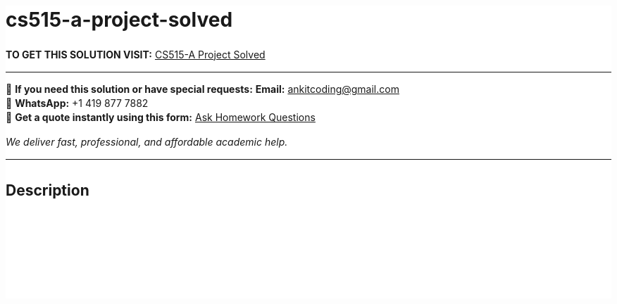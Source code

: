 # cs515-a-project-solved
**TO GET THIS SOLUTION VISIT:** [CS515-A Project Solved](https://www.ankitcodinghub.com/product/cs-515-a-project-solved/)


---

📩 **If you need this solution or have special requests:** **Email:** ankitcoding@gmail.com  
📱 **WhatsApp:** +1 419 877 7882  
📄 **Get a quote instantly using this form:** [Ask Homework Questions](https://www.ankitcodinghub.com/services/ask-homework-questions/)

*We deliver fast, professional, and affordable academic help.*

---

<h2>Description</h2>



<div class="kk-star-ratings kksr-auto kksr-align-center kksr-valign-top" data-payload="{&quot;align&quot;:&quot;center&quot;,&quot;id&quot;:&quot;114914&quot;,&quot;slug&quot;:&quot;default&quot;,&quot;valign&quot;:&quot;top&quot;,&quot;ignore&quot;:&quot;&quot;,&quot;reference&quot;:&quot;auto&quot;,&quot;class&quot;:&quot;&quot;,&quot;count&quot;:&quot;1&quot;,&quot;legendonly&quot;:&quot;&quot;,&quot;readonly&quot;:&quot;&quot;,&quot;score&quot;:&quot;5&quot;,&quot;starsonly&quot;:&quot;&quot;,&quot;best&quot;:&quot;5&quot;,&quot;gap&quot;:&quot;4&quot;,&quot;greet&quot;:&quot;Rate this product&quot;,&quot;legend&quot;:&quot;5\/5 - (1 vote)&quot;,&quot;size&quot;:&quot;24&quot;,&quot;title&quot;:&quot;CS515-A Project Solved&quot;,&quot;width&quot;:&quot;138&quot;,&quot;_legend&quot;:&quot;{score}\/{best} - ({count} {votes})&quot;,&quot;font_factor&quot;:&quot;1.25&quot;}">

<div class="kksr-stars">

<div class="kksr-stars-inactive">
            <div class="kksr-star" data-star="1" style="padding-right: 4px">


<div class="kksr-icon" style="width: 24px; height: 24px;"></div>
        </div>
            <div class="kksr-star" data-star="2" style="padding-right: 4px">


<div class="kksr-icon" style="width: 24px; height: 24px;"></div>
        </div>
            <div class="kksr-star" data-star="3" style="padding-right: 4px">


<div class="kksr-icon" style="width: 24px; height: 24px;"></div>
        </div>
            <div class="kksr-star" data-star="4" style="padding-right: 4px">


<div class="kksr-icon" style="width: 24px; height: 24px;"></div>
        </div>
            <div class="kksr-star" data-star="5" style="padding-right: 4px">


<div class="kksr-icon" style="width: 24px; height: 24px;"></div>
        </div>
    </div>

